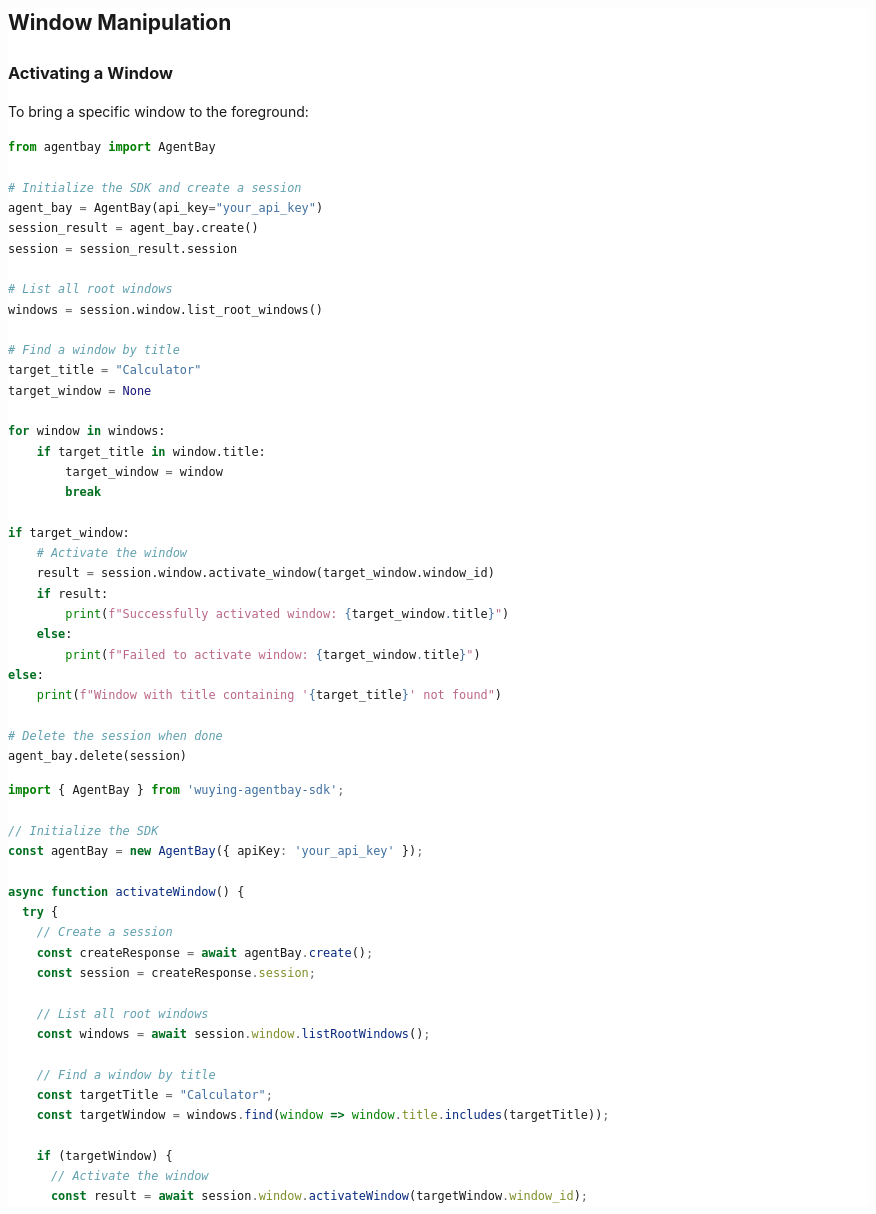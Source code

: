 ```typescript
```

## Window Manipulation

### Activating a Window

To bring a specific window to the foreground:

```python
from agentbay import AgentBay

# Initialize the SDK and create a session
agent_bay = AgentBay(api_key="your_api_key")
session_result = agent_bay.create()
session = session_result.session

# List all root windows
windows = session.window.list_root_windows()

# Find a window by title
target_title = "Calculator"
target_window = None

for window in windows:
    if target_title in window.title:
        target_window = window
        break

if target_window:
    # Activate the window
    result = session.window.activate_window(target_window.window_id)
    if result:
        print(f"Successfully activated window: {target_window.title}")
    else:
        print(f"Failed to activate window: {target_window.title}")
else:
    print(f"Window with title containing '{target_title}' not found")

# Delete the session when done
agent_bay.delete(session)
```

```typescript
import { AgentBay } from 'wuying-agentbay-sdk';

// Initialize the SDK
const agentBay = new AgentBay({ apiKey: 'your_api_key' });

async function activateWindow() {
  try {
    // Create a session
    const createResponse = await agentBay.create();
    const session = createResponse.session;
    
    // List all root windows
    const windows = await session.window.listRootWindows();
    
    // Find a window by title
    const targetTitle = "Calculator";
    const targetWindow = windows.find(window => window.title.includes(targetTitle));
    
    if (targetWindow) {
      // Activate the window
      const result = await session.window.activateWindow(targetWindow.window_id);
```